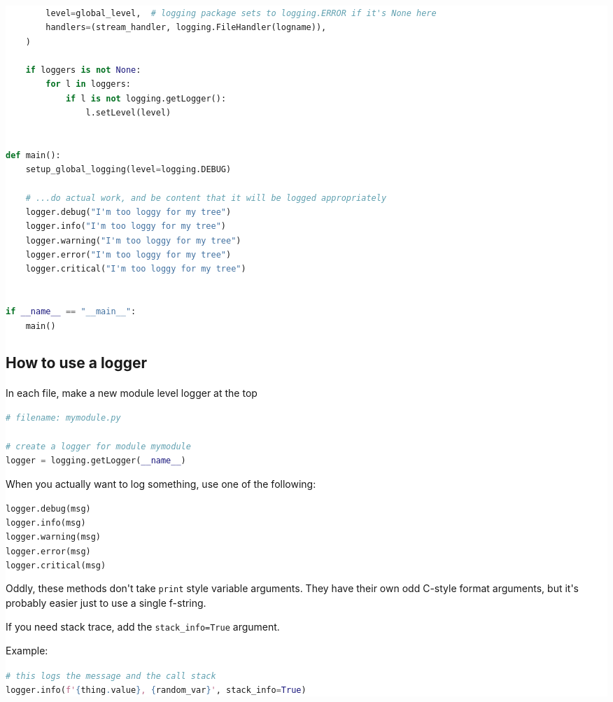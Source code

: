 ```python
        level=global_level,  # logging package sets to logging.ERROR if it's None here
        handlers=(stream_handler, logging.FileHandler(logname)),
    )

    if loggers is not None:
        for l in loggers:
            if l is not logging.getLogger():
                l.setLevel(level)


def main():
    setup_global_logging(level=logging.DEBUG)

    # ...do actual work, and be content that it will be logged appropriately
    logger.debug("I'm too loggy for my tree")
    logger.info("I'm too loggy for my tree")
    logger.warning("I'm too loggy for my tree")
    logger.error("I'm too loggy for my tree")
    logger.critical("I'm too loggy for my tree")


if __name__ == "__main__":
    main()
```

## How to use a logger

In each file, make a new module level logger at the top 

```python
# filename: mymodule.py

# create a logger for module mymodule
logger = logging.getLogger(__name__)
```

When you actually want to log something, use one of the following:

```python
logger.debug(msg)
logger.info(msg)
logger.warning(msg)
logger.error(msg)
logger.critical(msg)
```

Oddly, these methods don't take `print` style variable arguments. They have their own odd C-style format arguments, but it's probably easier just to use a single f-string.

If you need stack trace, add the `stack_info=True` argument.

Example:

```python
# this logs the message and the call stack
logger.info(f'{thing.value}, {random_var}', stack_info=True)
```
